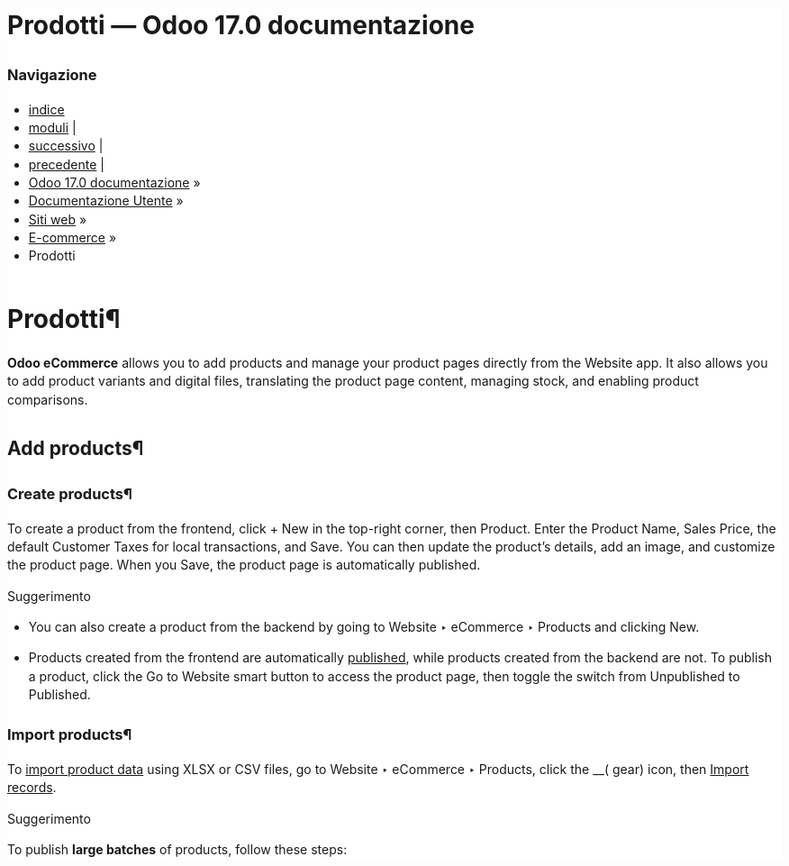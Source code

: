 # Prodotti — Odoo 17.0 documentazione

### Navigazione

  * [indice](../../../genindex.html "Indice generale")
  * [moduli](../../../py-modindex.html "Indice del modulo Python") |
  * [successivo](products/catalog.html "Catalogo") |
  * [precedente](../ecommerce.html "E-commerce") |
  * [Odoo 17.0 documentazione](../../../index-2.html) »
  * [Documentazione Utente](../../../applications.html) »
  * [Siti web](../../websites.html) »
  * [E-commerce](../ecommerce.html) »
  * Prodotti



# Prodotti¶

**Odoo eCommerce** allows you to add products and manage your product pages directly from the Website app. It also allows you to add product variants and digital files, translating the product page content, managing stock, and enabling product comparisons.

## Add products¶

### Create products¶

To create a product from the frontend, click \+ New in the top-right corner, then Product. Enter the Product Name, Sales Price, the default Customer Taxes for local transactions, and Save. You can then update the product’s details, add an image, and customize the product page. When you Save, the product page is automatically published.

Suggerimento

  * You can also create a product from the backend by going to Website ‣ eCommerce ‣ Products and clicking New.

  * Products created from the frontend are automatically [published](../website/pages.html#website-un-publish-page), while products created from the backend are not. To publish a product, click the Go to Website smart button to access the product page, then toggle the switch from Unpublished to Published.




### Import products¶

To [import product data](../../essentials/export_import_data.html#import-data) using XLSX or CSV files, go to Website ‣ eCommerce ‣ Products, click the __( gear) icon, then [Import records](../../essentials/export_import_data.html#import-data).

Suggerimento

To publish **large batches** of products, follow these steps:
